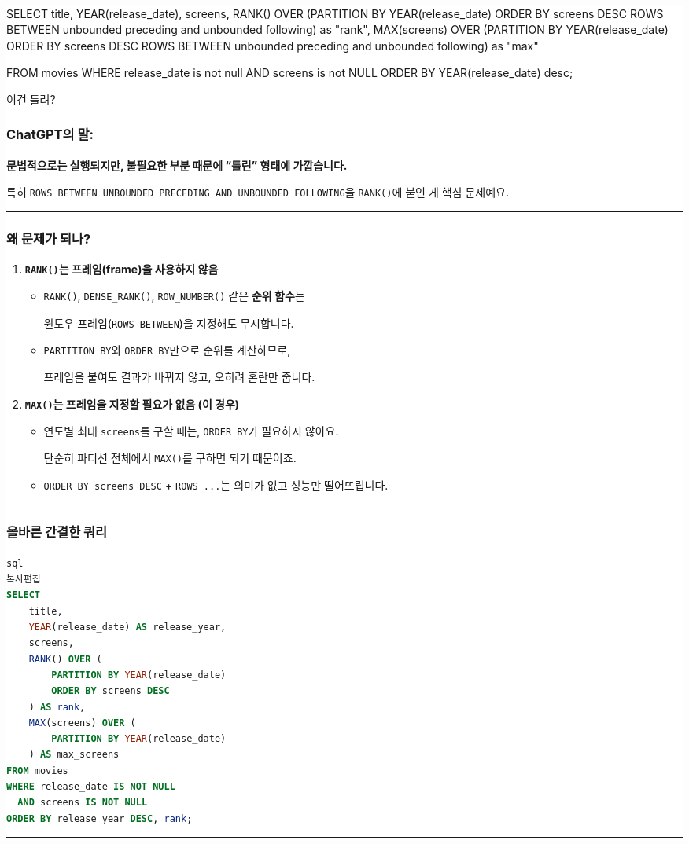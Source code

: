 SELECT title, YEAR(release_date), screens,
RANK() OVER (PARTITION BY YEAR(release_date) ORDER BY screens DESC ROWS BETWEEN unbounded preceding and unbounded following) as "rank",
MAX(screens) OVER (PARTITION BY YEAR(release_date) ORDER BY screens DESC ROWS BETWEEN unbounded preceding and unbounded following) as "max"

FROM movies 
WHERE release_date is not null AND screens is not NULL ORDER BY YEAR(release_date) desc;

이건 틀려?

### ChatGPT의 말:

**문법적으로는 실행되지만, 불필요한 부분 때문에 “틀린” 형태에 가깝습니다.**

특히 `ROWS BETWEEN UNBOUNDED PRECEDING AND UNBOUNDED FOLLOWING`을 `RANK()`에 붙인 게 핵심 문제예요.

---

### **왜 문제가 되나?**

1. **`RANK()`는 프레임(frame)을 사용하지 않음**
    - `RANK()`, `DENSE_RANK()`, `ROW_NUMBER()` 같은 **순위 함수**는
        
        윈도우 프레임(`ROWS BETWEEN`)을 지정해도 무시합니다.
        
    - `PARTITION BY`와 `ORDER BY`만으로 순위를 계산하므로,
        
        프레임을 붙여도 결과가 바뀌지 않고, 오히려 혼란만 줍니다.
        
2. **`MAX()`는 프레임을 지정할 필요가 없음 (이 경우)**
    - 연도별 최대 `screens`를 구할 때는, `ORDER BY`가 필요하지 않아요.
        
        단순히 파티션 전체에서 `MAX()`를 구하면 되기 때문이죠.
        
    - `ORDER BY screens DESC` + `ROWS ...`는 의미가 없고 성능만 떨어뜨립니다.

---

### **올바른 간결한 쿼리**

```sql
sql
복사편집
SELECT
    title,
    YEAR(release_date) AS release_year,
    screens,
    RANK() OVER (
        PARTITION BY YEAR(release_date)
        ORDER BY screens DESC
    ) AS rank,
    MAX(screens) OVER (
        PARTITION BY YEAR(release_date)
    ) AS max_screens
FROM movies
WHERE release_date IS NOT NULL
  AND screens IS NOT NULL
ORDER BY release_year DESC, rank;

```

---